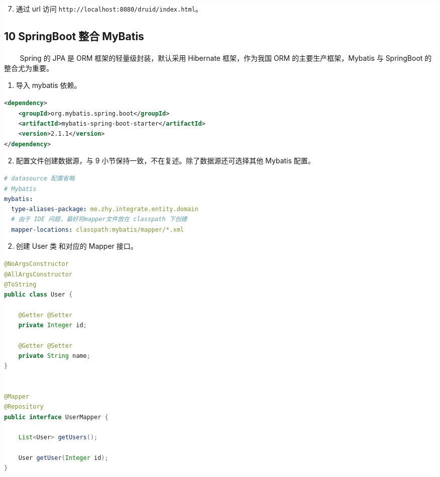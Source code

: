 

7. 通过 url 访问 `http://localhost:8080/druid/index.html`。



## 10 SpringBoot 整合 MyBatis

&nbsp;&nbsp;&nbsp;&nbsp;&nbsp;&nbsp;&nbsp;&nbsp;Spring 的 JPA 是 ORM 框架的轻量级封装，默认采用 Hibernate 框架，作为我国 ORM 的主要生产框架，Mybatis 与 SpringBoot 的整合尤为重要。

1. 导入 mybatis 依赖。

```xml
<dependency>
    <groupId>org.mybatis.spring.boot</groupId>
    <artifactId>mybatis-spring-boot-starter</artifactId>
    <version>2.1.1</version>
</dependency>
```



2. 配置文件创建数据源，与 9 小节保持一致，不在复述。除了数据源还可选择其他 Mybatis 配置。

```yaml
# datasource 配置省略
# Mybatis
mybatis:
  type-aliases-package: me.zhy.integrate.entity.domain
  # 由于 IDE 问题，最好将mapper文件放在 classpath 下创建
  mapper-locations: classpath:mybatis/mapper/*.xml
```



2. 创建 User 类 和对应的 Mapper 接口。

```java
@NoArgsConstructor
@AllArgsConstructor
@ToString
public class User {

    @Getter @Setter
    private Integer id;

    @Getter @Setter
    private String name;
}


@Mapper
@Repository
public interface UserMapper {

    List<User> getUsers();

    User getUser(Integer id);
}
```

